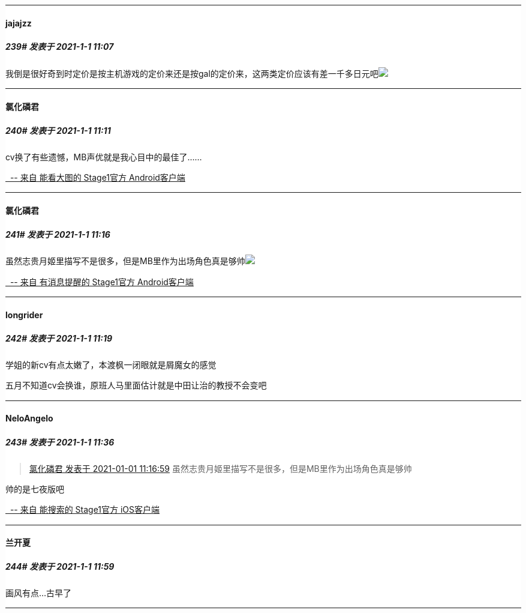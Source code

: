 *****

####  jajajzz  
##### 239#       发表于 2021-1-1 11:07

我倒是很好奇到时定价是按主机游戏的定价来还是按gal的定价来，这两类定价应该有差一千多日元吧<img src="https://static.saraba1st.com/image/smiley/face2017/067.png" referrerpolicy="no-referrer">

*****

####  氯化磷君  
##### 240#       发表于 2021-1-1 11:11

cv换了有些遗憾，MB声优就是我心目中的最佳了……

[  -- 来自 能看大图的 Stage1官方 Android客户端](https://www.coolapk.com/apk/140634)



*****

####  氯化磷君  
##### 241#       发表于 2021-1-1 11:16

虽然志贵月姬里描写不是很多，但是MB里作为出场角色真是够帅<img src="https://static.saraba1st.com/image/smiley/face2017/068.png" referrerpolicy="no-referrer">

[  -- 来自 有消息提醒的 Stage1官方 Android客户端](https://www.coolapk.com/apk/140634)

*****

####  longrider  
##### 242#       发表于 2021-1-1 11:19

学姐的新cv有点太嫩了，本渡枫一闭眼就是屑魔女的感觉

五月不知道cv会换谁，原班人马里面估计就是中田让治的教授不会变吧

*****

####  NeloAngelo  
##### 243#       发表于 2021-1-1 11:36

<blockquote><a href="httphttps://bbs.saraba1st.com/2b/forum.php?mod=redirect&amp;goto=findpost&amp;pid=49907156&amp;ptid=1980597" target="_blank">氯化磷君 发表于 2021-01-01 11:16:59</a>
虽然志贵月姬里描写不是很多，但是MB里作为出场角色真是够帅</blockquote>帅的是七夜版吧

[  -- 来自 能搜索的 Stage1官方 iOS客户端](https://itunes.apple.com/fi/app/saraba1st/id1221237470?mt=8)

*****

####  兰开夏  
##### 244#       发表于 2021-1-1 11:59

画风有点…古早了

*****
